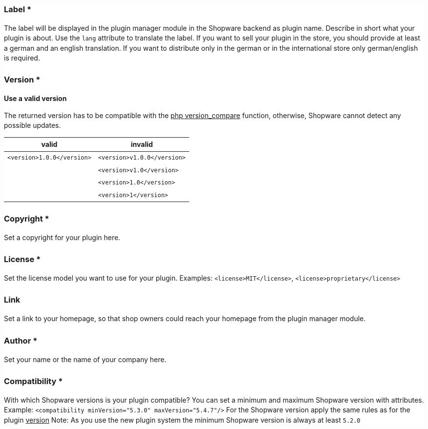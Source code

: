 
### Label *

The label will be displayed in the plugin manager module in the Shopware backend as plugin name.
Describe in short what your plugin is about. Use the `lang` attribute to translate the label.
If you want to sell your plugin in the store, you should provide at least a german and an english translation.
If you want to distribute only in the german or in the international store only german/english is required.

### Version *

<div class="alert alert-info">
<strong>Use a valid version</strong>

The returned version has to be compatible with the [php version_compare](http://php.net/version_compare) function, otherwise, Shopware cannot detect any possible updates.
</div>

| valid | invalid |
|-------|---------|
| `<version>1.0.0</version>` | `<version>v1.0.0</version>`
| | `<version>v1.0</version>` |
| | `<version>1.0</version>` |
| | `<version>1</version>` |

### Copyright *

Set a copyright for your plugin here.

### License *

Set the license model you want to use for your plugin. Examples: `<license>MIT</license>`, `<license>proprietary</license>`

### Link

Set a link to your homepage, so that shop owners could reach your homepage from the plugin manager module.

### Author *

Set your name or the name of your company here.

### Compatibility *

With which Shopware versions is your plugin compatible?
You can set a minimum and maximum Shopware version with attributes.
Example: `<compatibility minVersion="5.3.0" maxVersion="5.4.7"/>`
For the Shopware version apply the same rules as for the plugin [version](#version-)
Note: As you use the new plugin system the minimum Shopware version is always at least `5.2.0`
